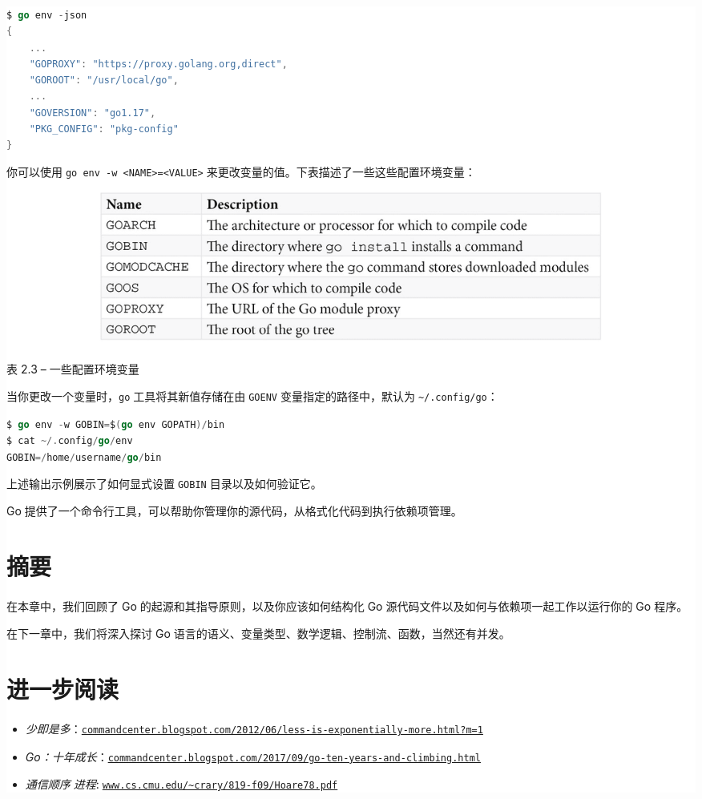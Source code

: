 ```go
$ go env -json
{
    ...
    "GOPROXY": "https://proxy.golang.org,direct",
    "GOROOT": "/usr/local/go",
    ...
    "GOVERSION": "go1.17",
    "PKG_CONFIG": "pkg-config"
}
```

你可以使用 `go env -w <NAME>=<VALUE>` 来更改变量的值。下表描述了一些这些配置环境变量：

![表 2.3 – 一些配置环境变量](img/B16971_02_Table_2.3.jpg)

表 2.3 – 一些配置环境变量

当你更改一个变量时，`go` 工具将其新值存储在由 `GOENV` 变量指定的路径中，默认为 `~/.config/go`：

```go
$ go env -w GOBIN=$(go env GOPATH)/bin
$ cat ~/.config/go/env
GOBIN=/home/username/go/bin
```

上述输出示例展示了如何显式设置 `GOBIN` 目录以及如何验证它。

Go 提供了一个命令行工具，可以帮助你管理你的源代码，从格式化代码到执行依赖项管理。

# 摘要

在本章中，我们回顾了 Go 的起源和其指导原则，以及你应该如何结构化 Go 源代码文件以及如何与依赖项一起工作以运行你的 Go 程序。

在下一章中，我们将深入探讨 Go 语言的语义、变量类型、数学逻辑、控制流、函数，当然还有并发。

# 进一步阅读

+   *少即是多*：[`commandcenter.blogspot.com/2012/06/less-is-exponentially-more.html?m=1`](https://docs.aws.amazon.com/wellarchitected/latest/sustainability-pillar/sustainability-pillar.html)

+   *Go：十年成长*：[`commandcenter.blogspot.com/2017/09/go-ten-years-and-climbing.html`](https://github.com/kubernetes/kubernetes/releases)

+   *通信顺序* *进程*: [`www.cs.cmu.edu/~crary/819-f09/Hoare78.pdf`](https://kubernetes.io/docs/concepts/cluster-administration/addons/)
